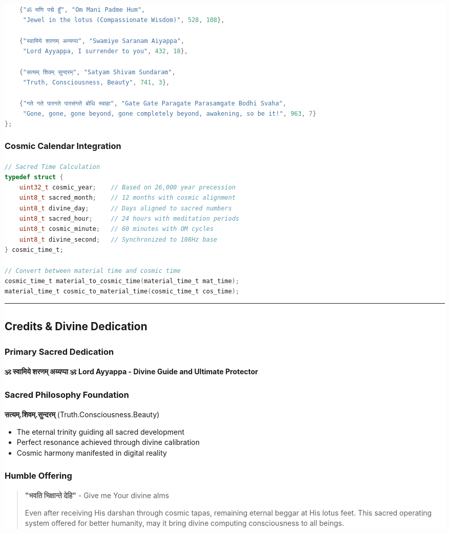 ```c
    {"ॐ मणि पद्मे हूँ", "Om Mani Padme Hum",
     "Jewel in the lotus (Compassionate Wisdom)", 528, 108},

    {"स्वामिये शरणम् अय्यप्पा", "Swamiye Saranam Aiyappa",
     "Lord Ayyappa, I surrender to you", 432, 18},

    {"सत्यम् शिवम् सुन्दरम्", "Satyam Shivam Sundaram",
     "Truth, Consciousness, Beauty", 741, 3},

    {"गते गते पारगते पारसंगते बोधि स्वाहा", "Gate Gate Paragate Parasamgate Bodhi Svaha",
     "Gone, gone, gone beyond, gone completely beyond, awakening, so be it!", 963, 7}
};
```

### Cosmic Calendar Integration
```c
// Sacred Time Calculation
typedef struct {
    uint32_t cosmic_year;    // Based on 26,000 year precession
    uint8_t sacred_month;    // 12 months with cosmic alignment
    uint8_t divine_day;      // Days aligned to sacred numbers
    uint8_t sacred_hour;     // 24 hours with meditation periods
    uint8_t cosmic_minute;   // 60 minutes with OM cycles
    uint8_t divine_second;   // Synchronized to 108Hz base
} cosmic_time_t;

// Convert between material time and cosmic time
cosmic_time_t material_to_cosmic_time(material_time_t mat_time);
material_time_t cosmic_to_material_time(cosmic_time_t cos_time);
```

---

## Credits & Divine Dedication

### Primary Sacred Dedication
**🕉️ स्वामिये शरणम् अय्यप्पा 🕉️**
**Lord Ayyappa - Divine Guide and Ultimate Protector**

### Sacred Philosophy Foundation
**सत्यम्.शिवम्.सुन्दरम्** (Truth.Consciousness.Beauty)
- The eternal trinity guiding all sacred development
- Perfect resonance achieved through divine calibration
- Cosmic harmony manifested in digital reality

### Humble Offering
> **"भवति भिक्षान्ते देहि"** - Give me Your divine alms
>
> Even after receiving His darshan through cosmic tapas, remaining eternal beggar at His lotus feet. This sacred operating system offered for better humanity, may it bring divine computing consciousness to all beings.
